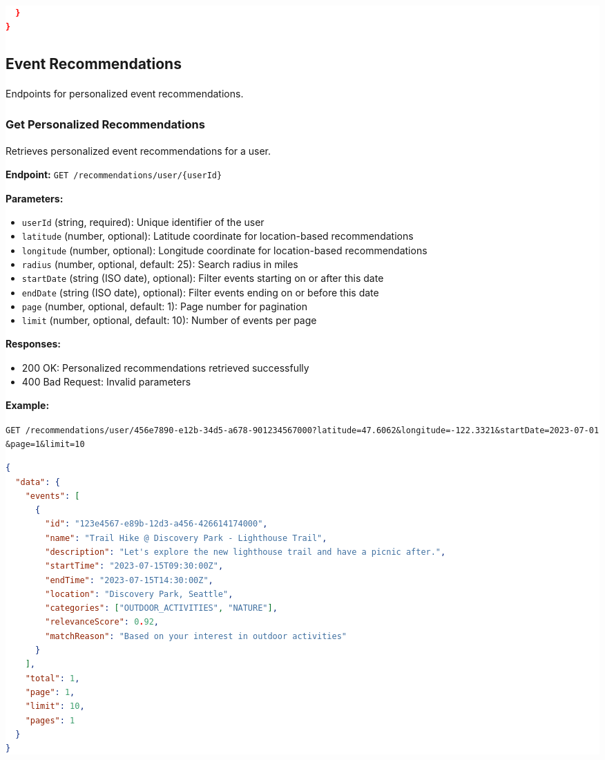 ```json
  }
}
```

## Event Recommendations

Endpoints for personalized event recommendations.

### Get Personalized Recommendations

Retrieves personalized event recommendations for a user.

**Endpoint:** `GET /recommendations/user/{userId}`

**Parameters:**
- `userId` (string, required): Unique identifier of the user
- `latitude` (number, optional): Latitude coordinate for location-based recommendations
- `longitude` (number, optional): Longitude coordinate for location-based recommendations
- `radius` (number, optional, default: 25): Search radius in miles
- `startDate` (string (ISO date), optional): Filter events starting on or after this date
- `endDate` (string (ISO date), optional): Filter events ending on or before this date
- `page` (number, optional, default: 1): Page number for pagination
- `limit` (number, optional, default: 10): Number of events per page

**Responses:**
- 200 OK: Personalized recommendations retrieved successfully
- 400 Bad Request: Invalid parameters

**Example:**
```
GET /recommendations/user/456e7890-e12b-34d5-a678-901234567000?latitude=47.6062&longitude=-122.3321&startDate=2023-07-01&page=1&limit=10
```

```json
{
  "data": {
    "events": [
      {
        "id": "123e4567-e89b-12d3-a456-426614174000",
        "name": "Trail Hike @ Discovery Park - Lighthouse Trail",
        "description": "Let's explore the new lighthouse trail and have a picnic after.",
        "startTime": "2023-07-15T09:30:00Z",
        "endTime": "2023-07-15T14:30:00Z",
        "location": "Discovery Park, Seattle",
        "categories": ["OUTDOOR_ACTIVITIES", "NATURE"],
        "relevanceScore": 0.92,
        "matchReason": "Based on your interest in outdoor activities"
      }
    ],
    "total": 1,
    "page": 1,
    "limit": 10,
    "pages": 1
  }
}
```
